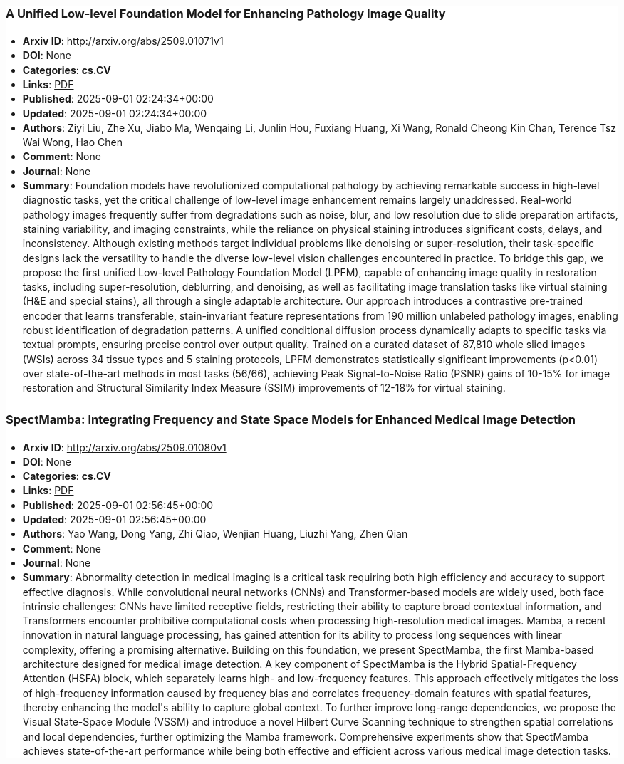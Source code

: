 

### A Unified Low-level Foundation Model for Enhancing Pathology Image Quality
- **Arxiv ID**: http://arxiv.org/abs/2509.01071v1
- **DOI**: None
- **Categories**: **cs.CV**
- **Links**: [PDF](http://arxiv.org/pdf/2509.01071v1)
- **Published**: 2025-09-01 02:24:34+00:00
- **Updated**: 2025-09-01 02:24:34+00:00
- **Authors**: Ziyi Liu, Zhe Xu, Jiabo Ma, Wenqaing Li, Junlin Hou, Fuxiang Huang, Xi Wang, Ronald Cheong Kin Chan, Terence Tsz Wai Wong, Hao Chen
- **Comment**: None
- **Journal**: None
- **Summary**: Foundation models have revolutionized computational pathology by achieving remarkable success in high-level diagnostic tasks, yet the critical challenge of low-level image enhancement remains largely unaddressed. Real-world pathology images frequently suffer from degradations such as noise, blur, and low resolution due to slide preparation artifacts, staining variability, and imaging constraints, while the reliance on physical staining introduces significant costs, delays, and inconsistency. Although existing methods target individual problems like denoising or super-resolution, their task-specific designs lack the versatility to handle the diverse low-level vision challenges encountered in practice. To bridge this gap, we propose the first unified Low-level Pathology Foundation Model (LPFM), capable of enhancing image quality in restoration tasks, including super-resolution, deblurring, and denoising, as well as facilitating image translation tasks like virtual staining (H&E and special stains), all through a single adaptable architecture. Our approach introduces a contrastive pre-trained encoder that learns transferable, stain-invariant feature representations from 190 million unlabeled pathology images, enabling robust identification of degradation patterns. A unified conditional diffusion process dynamically adapts to specific tasks via textual prompts, ensuring precise control over output quality. Trained on a curated dataset of 87,810 whole slied images (WSIs) across 34 tissue types and 5 staining protocols, LPFM demonstrates statistically significant improvements (p<0.01) over state-of-the-art methods in most tasks (56/66), achieving Peak Signal-to-Noise Ratio (PSNR) gains of 10-15% for image restoration and Structural Similarity Index Measure (SSIM) improvements of 12-18% for virtual staining.



### SpectMamba: Integrating Frequency and State Space Models for Enhanced Medical Image Detection
- **Arxiv ID**: http://arxiv.org/abs/2509.01080v1
- **DOI**: None
- **Categories**: **cs.CV**
- **Links**: [PDF](http://arxiv.org/pdf/2509.01080v1)
- **Published**: 2025-09-01 02:56:45+00:00
- **Updated**: 2025-09-01 02:56:45+00:00
- **Authors**: Yao Wang, Dong Yang, Zhi Qiao, Wenjian Huang, Liuzhi Yang, Zhen Qian
- **Comment**: None
- **Journal**: None
- **Summary**: Abnormality detection in medical imaging is a critical task requiring both high efficiency and accuracy to support effective diagnosis. While convolutional neural networks (CNNs) and Transformer-based models are widely used, both face intrinsic challenges: CNNs have limited receptive fields, restricting their ability to capture broad contextual information, and Transformers encounter prohibitive computational costs when processing high-resolution medical images. Mamba, a recent innovation in natural language processing, has gained attention for its ability to process long sequences with linear complexity, offering a promising alternative. Building on this foundation, we present SpectMamba, the first Mamba-based architecture designed for medical image detection. A key component of SpectMamba is the Hybrid Spatial-Frequency Attention (HSFA) block, which separately learns high- and low-frequency features. This approach effectively mitigates the loss of high-frequency information caused by frequency bias and correlates frequency-domain features with spatial features, thereby enhancing the model's ability to capture global context. To further improve long-range dependencies, we propose the Visual State-Space Module (VSSM) and introduce a novel Hilbert Curve Scanning technique to strengthen spatial correlations and local dependencies, further optimizing the Mamba framework. Comprehensive experiments show that SpectMamba achieves state-of-the-art performance while being both effective and efficient across various medical image detection tasks.
